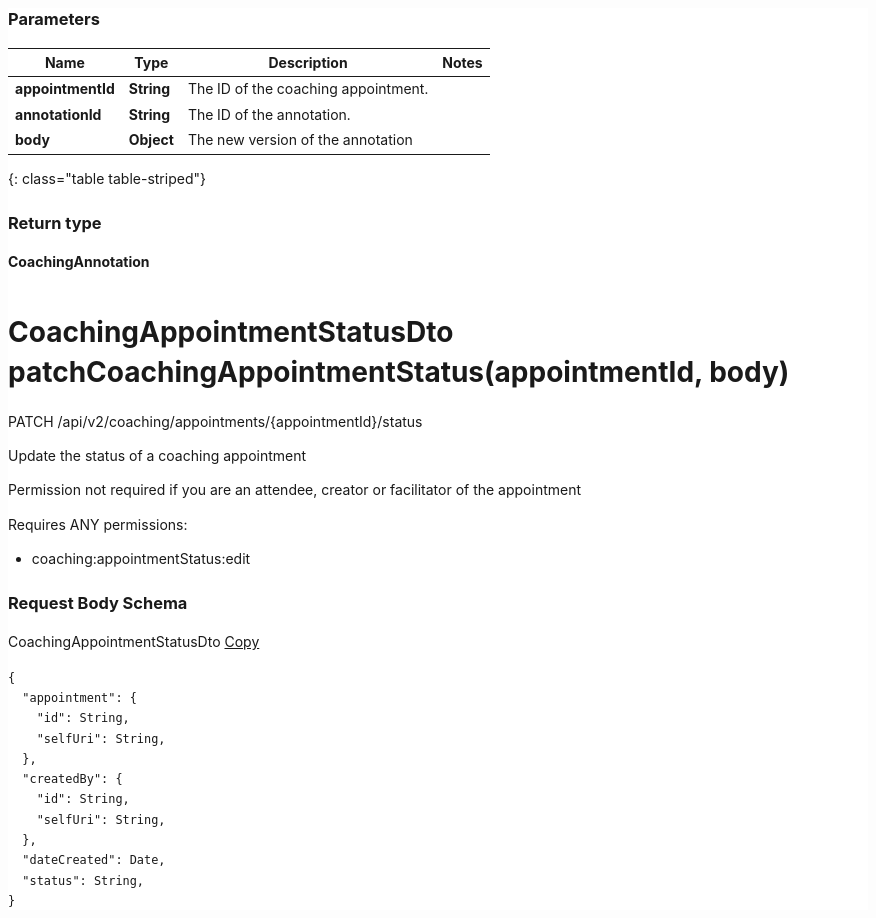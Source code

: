 ```{"language":"javascript"}
```

### Parameters


| Name | Type | Description  | Notes |
| ------------- | ------------- | ------------- | ------------- |
 **appointmentId** | **String** | The ID of the coaching appointment. |  |
 **annotationId** | **String** | The ID of the annotation. |  |
 **body** | **Object** | The new version of the annotation |  |
{: class="table table-striped"}

### Return type

**CoachingAnnotation**

<a name="patchCoachingAppointmentStatus"></a>

# CoachingAppointmentStatusDto patchCoachingAppointmentStatus(appointmentId, body)



PATCH /api/v2/coaching/appointments/{appointmentId}/status

Update the status of a coaching appointment

Permission not required if you are an attendee, creator or facilitator of the appointment

Requires ANY permissions: 

* coaching:appointmentStatus:edit


### Request Body Schema

<script type="text/javascript">
	function copyCoachingAppointmentStatusDtoExample() {
		let temp = $("<textarea>");
		$("body").append(temp);
		temp.val($('#CoachingAppointmentStatusDtoExample').text()).select();
		document.execCommand("copy");
		temp.remove();
		return false;
	}
</script>

CoachingAppointmentStatusDto <a href="#" onclick="return copyCoachingAppointmentStatusDtoExample()">Copy</a>

<div id="CoachingAppointmentStatusDtoExample">

```{"language":"json", "maxHeight": "250px"}
{ 
  "appointment": { 
    "id": String, 
    "selfUri": String, 
  },  
  "createdBy": { 
    "id": String, 
    "selfUri": String, 
  },  
  "dateCreated": Date, 
  "status": String, 
}
```
